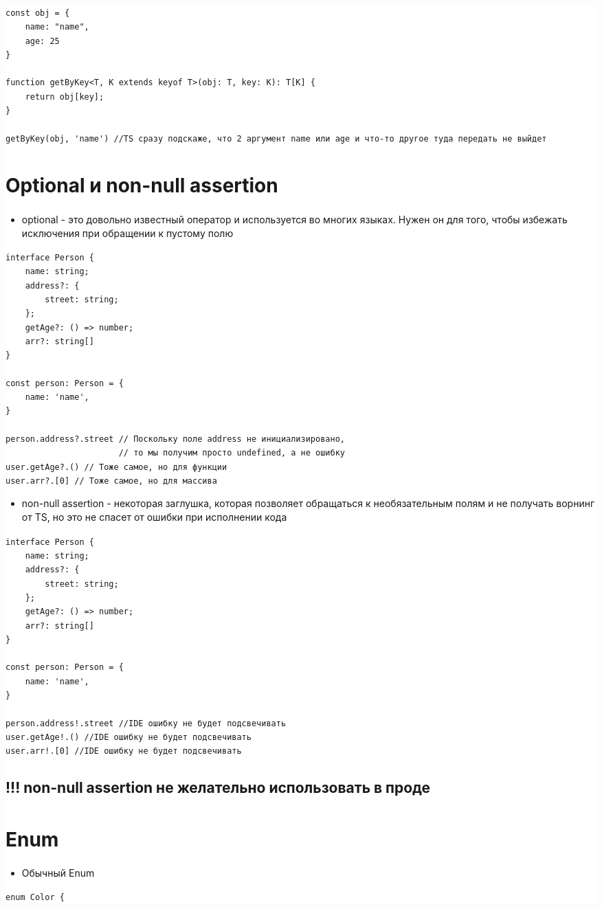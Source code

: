 ```tsx
const obj = {
	name: "name",
	age: 25
}

function getByKey<T, K extends keyof T>(obj: T, key: K): T[K] {
	return obj[key];
}

getByKey(obj, 'name') //TS сразу подскаже, что 2 аргумент name или age и что-то другое туда передать не выйдет
```
# Optional и non-null assertion
- optional - это довольно известный оператор и используется во многих языках. Нужен он для того, чтобы избежать исключения при обращении к пустому полю
```tsx
interface Person {
	name: string;
	address?: {
		street: string;
	};
	getAge?: () => number;
	arr?: string[]
} 

const person: Person = {
	name: 'name',
}

person.address?.street // Поскольку поле address не инициализировано, 
					   // то мы получим просто undefined, а не ошибку
user.getAge?.() // Тоже самое, но для функции
user.arr?.[0] // Тоже самое, но для массива
```
- non-null assertion - некоторая заглушка, которая позволяет обращаться к необязательным полям и не получать ворнинг от TS, но это не спасет от ошибки при исполнении кода
```tsx
interface Person {
	name: string;
	address?: {
		street: string;
	};
	getAge?: () => number;
	arr?: string[]
} 

const person: Person = {
	name: 'name',
}

person.address!.street //IDE ошибку не будет подсвечивать
user.getAge!.() //IDE ошибку не будет подсвечивать
user.arr!.[0] //IDE ошибку не будет подсвечивать
```
## !!! non-null assertion не желательно использовать в проде
# Enum
- Обычный Enum
```tsx
enum Color {
```